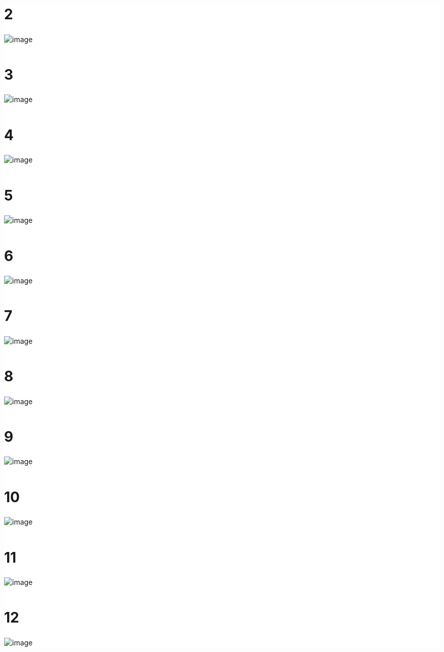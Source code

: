 # 2
![image](https://github.com/zbtka/programming/assets/144006033/ec1a43c6-3f6e-4c19-ab28-f9e365c01ee8)

# 3
![image](https://github.com/zbtka/programming/assets/144006033/ce5471d9-b323-451b-b22f-2684cba88d84)

# 4
![image](https://github.com/zbtka/programming/assets/144006033/a10071be-e692-47dc-9afe-c4f9674f7c51)

# 5
![image](https://github.com/zbtka/programming/assets/144006033/d76a8710-7977-443e-9a92-5fcfaaa0ce6c)

# 6
![image](https://github.com/zbtka/programming/assets/144006033/5d236319-3c52-4a76-a693-421085c0c38e)

# 7
![image](https://github.com/zbtka/programming/assets/144006033/3746f81f-68ff-42f6-8503-baed03f63a45)

# 8
![image](https://github.com/zbtka/programming/assets/144006033/2f1d99c5-12d5-4919-8172-d64c445bcf4e)

# 9
![image](https://github.com/zbtka/programming/assets/144006033/c175a6fd-5e6b-4f9f-9a2b-26dadeffb2cc)

# 10
![image](https://github.com/zbtka/programming/assets/144006033/41de3bfb-6d1d-40d4-9938-ccd31fa46ecd)

# 11
![image](https://github.com/zbtka/programming/assets/144006033/435ef3b0-9afd-407e-8953-46bbe6f7167b)

# 12
![image](https://github.com/zbtka/programming/assets/144006033/8df6ca68-f4e4-46f7-a63b-74d0da64f680)
